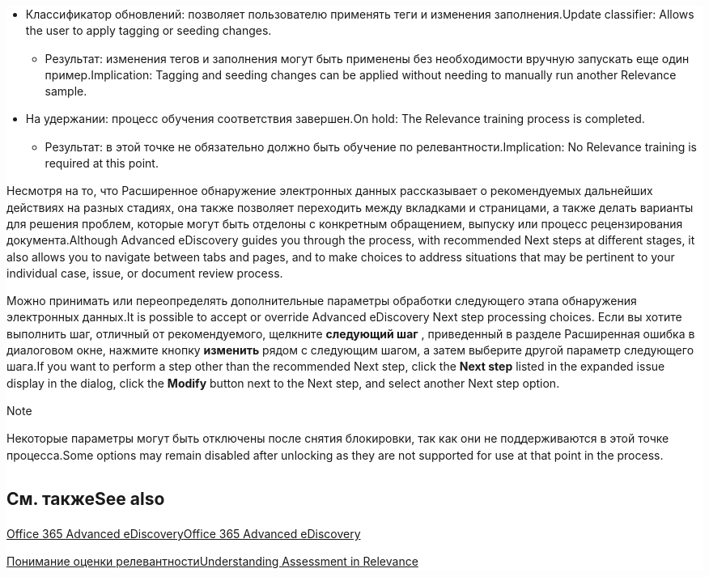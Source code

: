 - <span data-ttu-id="236cb-165">Классификатор обновлений: позволяет пользователю применять теги и изменения заполнения.</span><span class="sxs-lookup"><span data-stu-id="236cb-165">Update classifier: Allows the user to apply tagging or seeding changes.</span></span>
    
  - <span data-ttu-id="236cb-166">Результат: изменения тегов и заполнения могут быть применены без необходимости вручную запускать еще один пример.</span><span class="sxs-lookup"><span data-stu-id="236cb-166">Implication: Tagging and seeding changes can be applied without needing to manually run another Relevance sample.</span></span>
    
- <span data-ttu-id="236cb-167">На удержании: процесс обучения соответствия завершен.</span><span class="sxs-lookup"><span data-stu-id="236cb-167">On hold: The Relevance training process is completed.</span></span>
    
  - <span data-ttu-id="236cb-168">Результат: в этой точке не обязательно должно быть обучение по релевантности.</span><span class="sxs-lookup"><span data-stu-id="236cb-168">Implication: No Relevance training is required at this point.</span></span>
    
<span data-ttu-id="236cb-169">Несмотря на то, что Расширенное обнаружение электронных данных рассказывает о рекомендуемых дальнейших действиях на разных стадиях, она также позволяет переходить между вкладками и страницами, а также делать варианты для решения проблем, которые могут быть отделоны с конкретным обращением, выпуску или процесс рецензирования документа.</span><span class="sxs-lookup"><span data-stu-id="236cb-169">Although Advanced eDiscovery guides you through the process, with recommended Next steps at different stages, it also allows you to navigate between tabs and pages, and to make choices to address situations that may be pertinent to your individual case, issue, or document review process.</span></span> 
  
<span data-ttu-id="236cb-170">Можно принимать или переопределять дополнительные параметры обработки следующего этапа обнаружения электронных данных.</span><span class="sxs-lookup"><span data-stu-id="236cb-170">It is possible to accept or override Advanced eDiscovery Next step processing choices.</span></span> <span data-ttu-id="236cb-171">Если вы хотите выполнить шаг, отличный от рекомендуемого, щелкните **следующий шаг** , приведенный в разделе Расширенная ошибка в диалоговом окне, нажмите кнопку **изменить** рядом с следующим шагом, а затем выберите другой параметр следующего шага.</span><span class="sxs-lookup"><span data-stu-id="236cb-171">If you want to perform a step other than the recommended Next step, click the **Next step** listed in the expanded issue display in the dialog, click the **Modify** button next to the Next step, and select another Next step option.</span></span> 
  
> [!NOTE]
> <span data-ttu-id="236cb-172">Некоторые параметры могут быть отключены после снятия блокировки, так как они не поддерживаются в этой точке процесса.</span><span class="sxs-lookup"><span data-stu-id="236cb-172">Some options may remain disabled after unlocking as they are not supported for use at that point in the process.</span></span> 
  
## <a name="see-also"></a><span data-ttu-id="236cb-173">См. также</span><span class="sxs-lookup"><span data-stu-id="236cb-173">See also</span></span>

[<span data-ttu-id="236cb-174">Office 365 Advanced eDiscovery</span><span class="sxs-lookup"><span data-stu-id="236cb-174">Office 365 Advanced eDiscovery</span></span>](office-365-advanced-ediscovery.md)
  
[<span data-ttu-id="236cb-175">Понимание оценки релевантности</span><span class="sxs-lookup"><span data-stu-id="236cb-175">Understanding Assessment in Relevance</span></span>](assessment-in-relevance-in-advanced-ediscovery.md)
  
